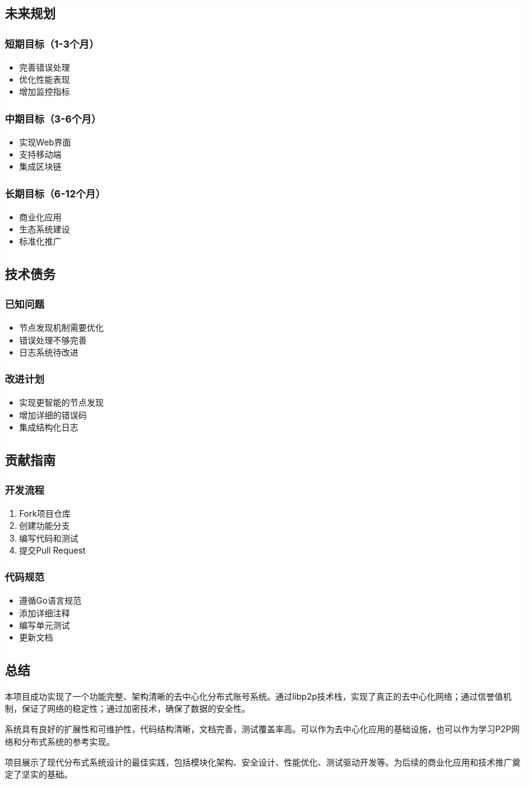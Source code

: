## 未来规划

### 短期目标（1-3个月）
- 完善错误处理
- 优化性能表现
- 增加监控指标

### 中期目标（3-6个月）
- 实现Web界面
- 支持移动端
- 集成区块链

### 长期目标（6-12个月）
- 商业化应用
- 生态系统建设
- 标准化推广

## 技术债务

### 已知问题
- 节点发现机制需要优化
- 错误处理不够完善
- 日志系统待改进

### 改进计划
- 实现更智能的节点发现
- 增加详细的错误码
- 集成结构化日志

## 贡献指南

### 开发流程
1. Fork项目仓库
2. 创建功能分支
3. 编写代码和测试
4. 提交Pull Request

### 代码规范
- 遵循Go语言规范
- 添加详细注释
- 编写单元测试
- 更新文档

## 总结

本项目成功实现了一个功能完整、架构清晰的去中心化分布式账号系统。通过libp2p技术栈，实现了真正的去中心化网络；通过信誉值机制，保证了网络的稳定性；通过加密技术，确保了数据的安全性。

系统具有良好的扩展性和可维护性，代码结构清晰，文档完善，测试覆盖率高。可以作为去中心化应用的基础设施，也可以作为学习P2P网络和分布式系统的参考实现。

项目展示了现代分布式系统设计的最佳实践，包括模块化架构、安全设计、性能优化、测试驱动开发等。为后续的商业化应用和技术推广奠定了坚实的基础。